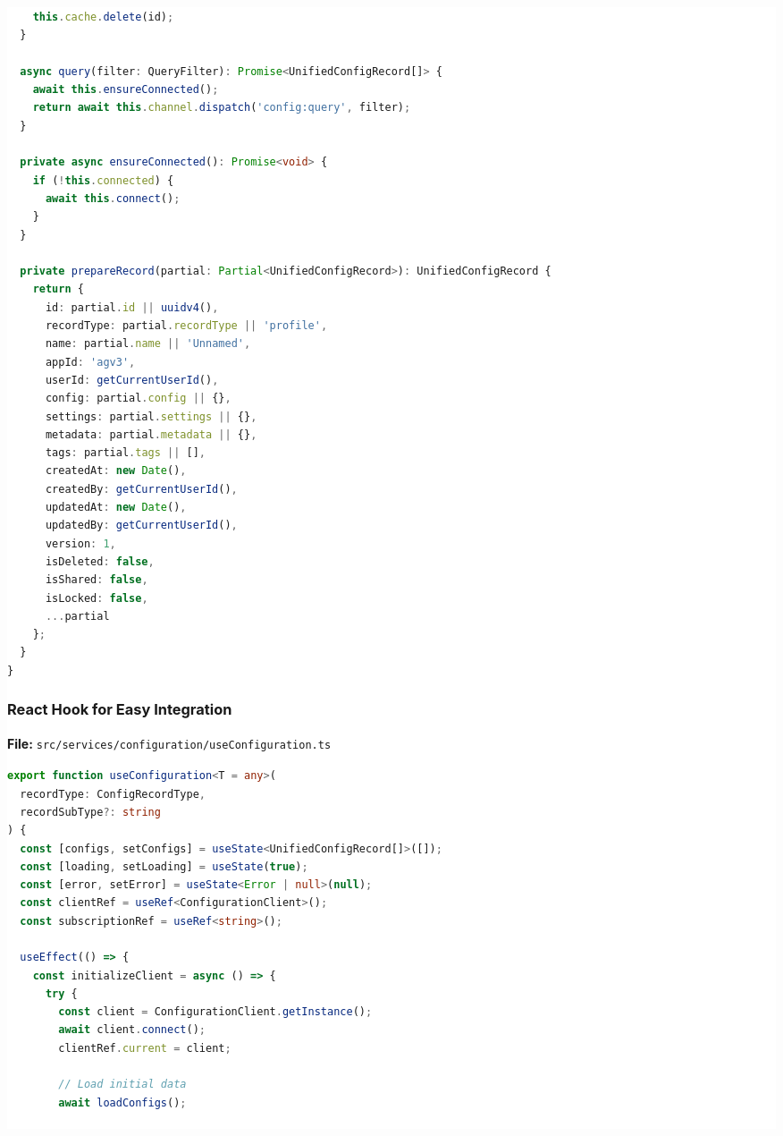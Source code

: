 ```typescript
    this.cache.delete(id);
  }
  
  async query(filter: QueryFilter): Promise<UnifiedConfigRecord[]> {
    await this.ensureConnected();
    return await this.channel.dispatch('config:query', filter);
  }
  
  private async ensureConnected(): Promise<void> {
    if (!this.connected) {
      await this.connect();
    }
  }
  
  private prepareRecord(partial: Partial<UnifiedConfigRecord>): UnifiedConfigRecord {
    return {
      id: partial.id || uuidv4(),
      recordType: partial.recordType || 'profile',
      name: partial.name || 'Unnamed',
      appId: 'agv3',
      userId: getCurrentUserId(),
      config: partial.config || {},
      settings: partial.settings || {},
      metadata: partial.metadata || {},
      tags: partial.tags || [],
      createdAt: new Date(),
      createdBy: getCurrentUserId(),
      updatedAt: new Date(),
      updatedBy: getCurrentUserId(),
      version: 1,
      isDeleted: false,
      isShared: false,
      isLocked: false,
      ...partial
    };
  }
}
```

### React Hook for Easy Integration

**File:** `src/services/configuration/useConfiguration.ts`

```typescript
export function useConfiguration<T = any>(
  recordType: ConfigRecordType,
  recordSubType?: string
) {
  const [configs, setConfigs] = useState<UnifiedConfigRecord[]>([]);
  const [loading, setLoading] = useState(true);
  const [error, setError] = useState<Error | null>(null);
  const clientRef = useRef<ConfigurationClient>();
  const subscriptionRef = useRef<string>();
  
  useEffect(() => {
    const initializeClient = async () => {
      try {
        const client = ConfigurationClient.getInstance();
        await client.connect();
        clientRef.current = client;
        
        // Load initial data
        await loadConfigs();
        
```